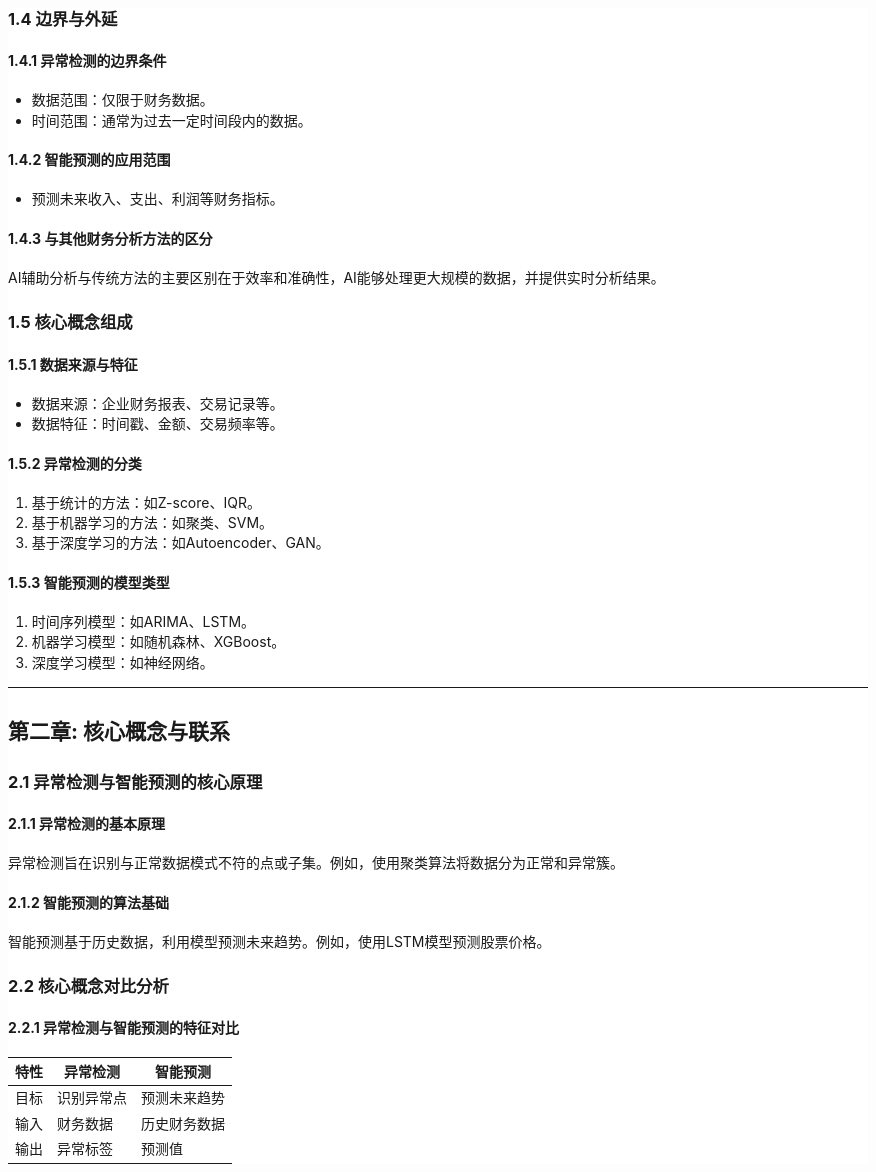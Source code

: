 ### 1.4 边界与外延

#### 1.4.1 异常检测的边界条件  
- 数据范围：仅限于财务数据。  
- 时间范围：通常为过去一定时间段内的数据。  

#### 1.4.2 智能预测的应用范围  
- 预测未来收入、支出、利润等财务指标。  

#### 1.4.3 与其他财务分析方法的区分  
AI辅助分析与传统方法的主要区别在于效率和准确性，AI能够处理更大规模的数据，并提供实时分析结果。  

### 1.5 核心概念组成

#### 1.5.1 数据来源与特征  
- 数据来源：企业财务报表、交易记录等。  
- 数据特征：时间戳、金额、交易频率等。  

#### 1.5.2 异常检测的分类  
1. 基于统计的方法：如Z-score、IQR。  
2. 基于机器学习的方法：如聚类、SVM。  
3. 基于深度学习的方法：如Autoencoder、GAN。  

#### 1.5.3 智能预测的模型类型  
1. 时间序列模型：如ARIMA、LSTM。  
2. 机器学习模型：如随机森林、XGBoost。  
3. 深度学习模型：如神经网络。  

---

## 第二章: 核心概念与联系

### 2.1 异常检测与智能预测的核心原理

#### 2.1.1 异常检测的基本原理  
异常检测旨在识别与正常数据模式不符的点或子集。例如，使用聚类算法将数据分为正常和异常簇。  

#### 2.1.2 智能预测的算法基础  
智能预测基于历史数据，利用模型预测未来趋势。例如，使用LSTM模型预测股票价格。  

### 2.2 核心概念对比分析

#### 2.2.1 异常检测与智能预测的特征对比  
| 特性             | 异常检测                     | 智能预测                     |
|------------------|-----------------------------|-----------------------------|
| 目标             | 识别异常点                   | 预测未来趋势                 |
| 输入             | 财务数据                     | 历史财务数据                 |
| 输出             | 异常标签                     | 预测值                       |

